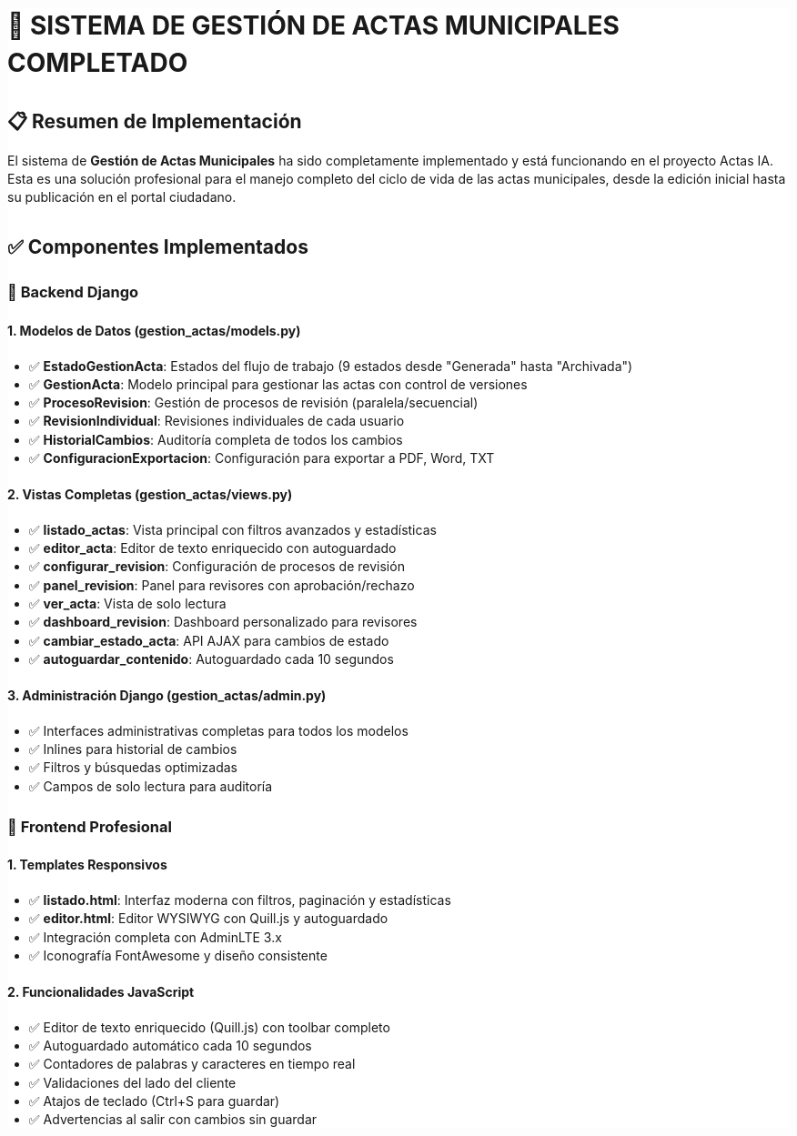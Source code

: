 # 🎉 SISTEMA DE GESTIÓN DE ACTAS MUNICIPALES COMPLETADO

## 📋 Resumen de Implementación

El sistema de **Gestión de Actas Municipales** ha sido completamente implementado y está funcionando en el proyecto Actas IA. Esta es una solución profesional para el manejo completo del ciclo de vida de las actas municipales, desde la edición inicial hasta su publicación en el portal ciudadano.

## ✅ Componentes Implementados

### 🔧 **Backend Django**

#### **1. Modelos de Datos (gestion_actas/models.py)**
- ✅ **EstadoGestionActa**: Estados del flujo de trabajo (9 estados desde "Generada" hasta "Archivada")
- ✅ **GestionActa**: Modelo principal para gestionar las actas con control de versiones
- ✅ **ProcesoRevision**: Gestión de procesos de revisión (paralela/secuencial)
- ✅ **RevisionIndividual**: Revisiones individuales de cada usuario
- ✅ **HistorialCambios**: Auditoría completa de todos los cambios
- ✅ **ConfiguracionExportacion**: Configuración para exportar a PDF, Word, TXT

#### **2. Vistas Completas (gestion_actas/views.py)**
- ✅ **listado_actas**: Vista principal con filtros avanzados y estadísticas
- ✅ **editor_acta**: Editor de texto enriquecido con autoguardado
- ✅ **configurar_revision**: Configuración de procesos de revisión
- ✅ **panel_revision**: Panel para revisores con aprobación/rechazo
- ✅ **ver_acta**: Vista de solo lectura
- ✅ **dashboard_revision**: Dashboard personalizado para revisores
- ✅ **cambiar_estado_acta**: API AJAX para cambios de estado
- ✅ **autoguardar_contenido**: Autoguardado cada 10 segundos

#### **3. Administración Django (gestion_actas/admin.py)**
- ✅ Interfaces administrativas completas para todos los modelos
- ✅ Inlines para historial de cambios
- ✅ Filtros y búsquedas optimizadas
- ✅ Campos de solo lectura para auditoría

### 🎨 **Frontend Profesional**

#### **1. Templates Responsivos**
- ✅ **listado.html**: Interfaz moderna con filtros, paginación y estadísticas
- ✅ **editor.html**: Editor WYSIWYG con Quill.js y autoguardado
- ✅ Integración completa con AdminLTE 3.x
- ✅ Iconografía FontAwesome y diseño consistente

#### **2. Funcionalidades JavaScript**
- ✅ Editor de texto enriquecido (Quill.js) con toolbar completo
- ✅ Autoguardado automático cada 10 segundos
- ✅ Contadores de palabras y caracteres en tiempo real
- ✅ Validaciones del lado del cliente
- ✅ Atajos de teclado (Ctrl+S para guardar)
- ✅ Advertencias al salir con cambios sin guardar
